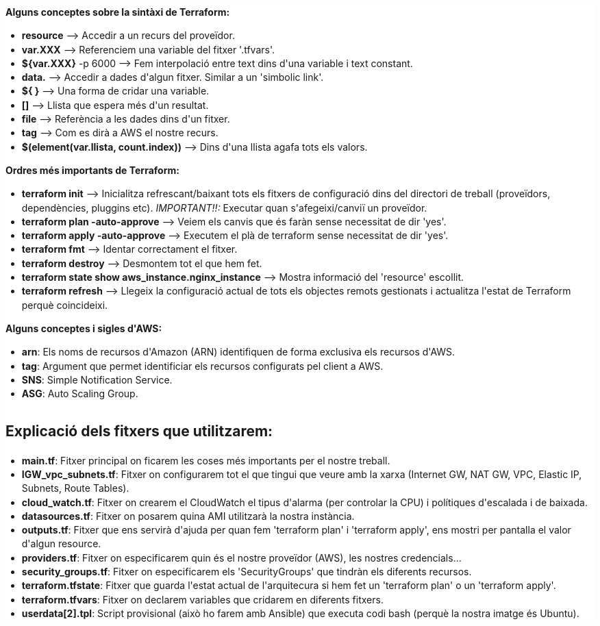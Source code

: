 **Alguns conceptes sobre la sintàxi de Terraform:**

- **resource** --> Accedir a un recurs del proveïdor.
- **var.XXX**  --> Referenciem una variable del fitxer '.tfvars'.
- **${var.XXX}** -p 6000 --> Fem interpolació entre text dins d'una variable i text constant.
- **data.**  --> Accedir a dades d'algun fitxer. Similar a un 'simbolic link'.
- **${ }**  --> Una forma de cridar una variable.
- **[]**  --> Llista que espera més d'un resultat.
- **file**  --> Referència a les dades dins d'un fitxer.
- **tag** --> Com es dirà a AWS el nostre recurs.
- **$(element(var.llista, count.index))** --> Dins d'una llista agafa tots els valors.

**Ordres més importants de Terraform:**

- **terraform init**  --> Inicialitza refrescant/baixant tots els fitxers de configuració dins del directori de treball (proveïdors, dependències, pluggins etc). *IMPORTANT!!:* Executar quan s'afegeixi/canviï un proveïdor.
- **terraform plan -auto-approve** --> Veiem els canvis que és faràn sense necessitat de dir 'yes'.
- **terraform apply -auto-approve** --> Executem el plà de terraform sense necessitat de dir 'yes'.
- **terraform fmt** --> Identar correctament el fitxer.
- **terraform destroy** --> Desmontem tot el que hem fet.
- **terraform state show aws_instance.nginx_instance** --> Mostra informació del 'resource' escollit.
- **terraform refresh** --> Llegeix la configuració actual de tots els objectes remots gestionats i actualitza l'estat de Terraform perquè coincideixi.

**Alguns conceptes i sigles d'AWS:**

- **arn**: Els noms de recursos d'Amazon (ARN) identifiquen de forma exclusiva els recursos d'AWS.
- **tag**: Argument que permet identificiar els recursos configurats pel client a AWS.
- **SNS**: Simple Notification Service.
- **ASG**: Auto Scaling Group.

## Explicació dels fitxers que utilitzarem:<a name="id4"></a>

- **main.tf**: Fitxer principal on ficarem les coses més importants per el nostre treball.
- **IGW_vpc_subnets.tf**: Fitxer on configurarem tot el que tingui que veure amb la xarxa (Internet GW, NAT GW, VPC, Elastic IP, Subnets, Route Tables).
- **cloud_watch.tf**: Fitxer on crearem el CloudWatch el tipus d'alarma (per controlar la CPU) i polítiques d'escalada i de baixada.
- **datasources.tf**: Fitxer on posarem quina AMI utilitzarà la nostra instància.
- **outputs.tf**: Fitxer que ens servirà d'ajuda per quan fem 'terraform plan' i 'terraform apply', ens mostri per pantalla el valor d'algun resource.
- **providers.tf**: Fitxer on especificarem quin és el nostre proveïdor (AWS), les nostres credencials...
- **security_groups.tf**: Fitxer on especificarem els 'SecurityGroups' que tindràn els diferents recursos.
- **terraform.tfstate**: Fitxer que guarda l'estat actual de l'arquitecura si hem fet un 'terraform plan' o un 'terraform apply'.
- **terraform.tfvars**: Fitxer on declarem variables que cridarem en diferents fitxers.
- **userdata[2].tpl**: Script provisional (això ho farem amb Ansible) que executa codi bash (perquè la nostra imatge és Ubuntu).
